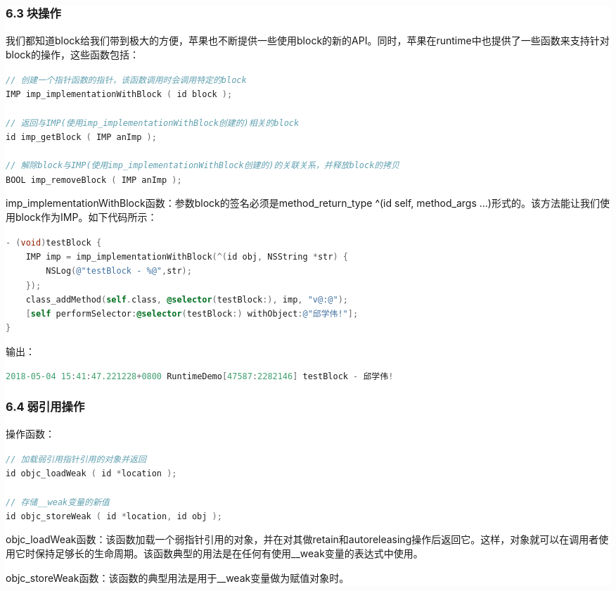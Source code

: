 ### 6.3 块操作

我们都知道block给我们带到极大的方便，苹果也不断提供一些使用block的新的API。同时，苹果在runtime中也提供了一些函数来支持针对block的操作，这些函数包括：

``` objective-c
// 创建一个指针函数的指针，该函数调用时会调用特定的block
IMP imp_implementationWithBlock ( id block );

// 返回与IMP(使用imp_implementationWithBlock创建的)相关的block
id imp_getBlock ( IMP anImp );

// 解除block与IMP(使用imp_implementationWithBlock创建的)的关联关系，并释放block的拷贝
BOOL imp_removeBlock ( IMP anImp );
```
imp_implementationWithBlock函数：参数block的签名必须是method_return_type ^(id self, method_args …)形式的。该方法能让我们使用block作为IMP。如下代码所示：

``` objective-c
- (void)testBlock {
    IMP imp = imp_implementationWithBlock(^(id obj, NSString *str) {
        NSLog(@"testBlock - %@",str);
    });
    class_addMethod(self.class, @selector(testBlock:), imp, "v@:@");
    [self performSelector:@selector(testBlock:) withObject:@"邱学伟!"];
}
```
输出：

```objective-c
2018-05-04 15:41:47.221228+0800 RuntimeDemo[47587:2282146] testBlock - 邱学伟!
```

### 6.4 弱引用操作

操作函数：

```objective-c
// 加载弱引用指针引用的对象并返回
id objc_loadWeak ( id *location );

// 存储__weak变量的新值
id objc_storeWeak ( id *location, id obj );
```
objc_loadWeak函数：该函数加载一个弱指针引用的对象，并在对其做retain和autoreleasing操作后返回它。这样，对象就可以在调用者使用它时保持足够长的生命周期。该函数典型的用法是在任何有使用__weak变量的表达式中使用。

objc_storeWeak函数：该函数的典型用法是用于__weak变量做为赋值对象时。

